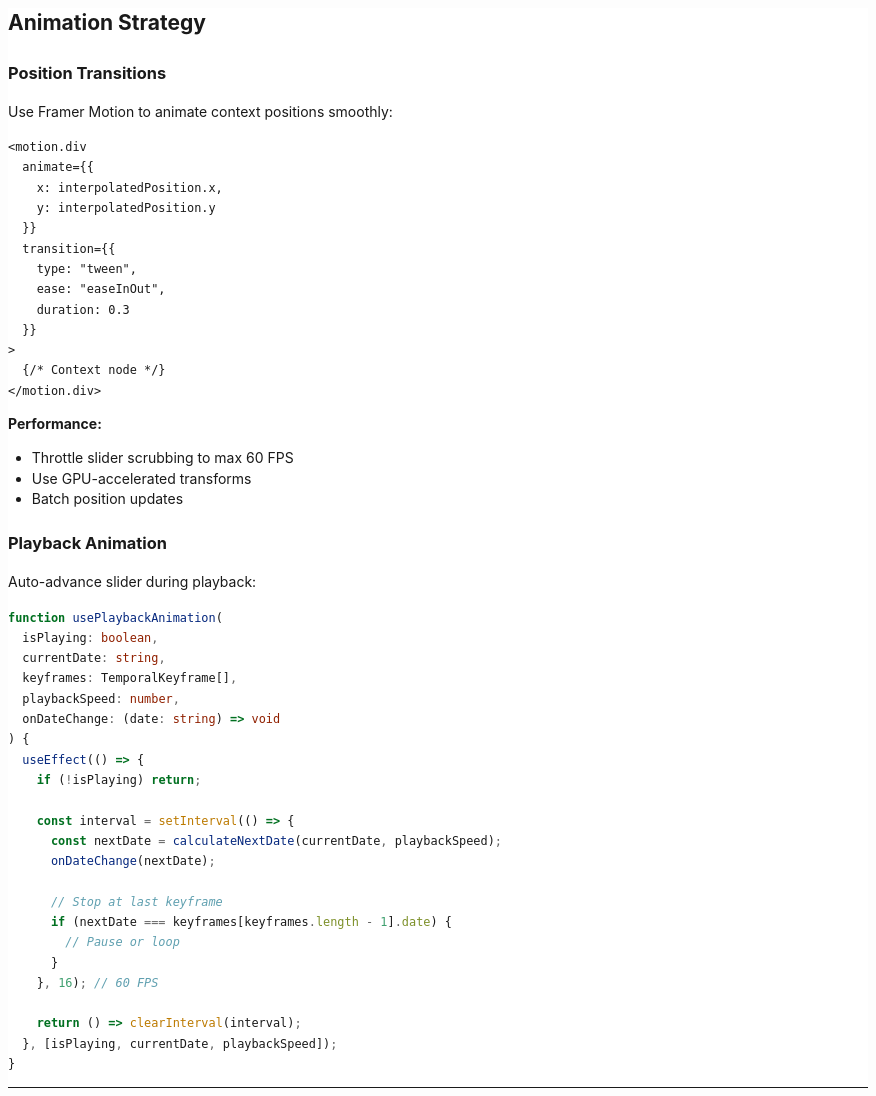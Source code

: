 
## Animation Strategy

### Position Transitions

Use Framer Motion to animate context positions smoothly:

```tsx
<motion.div
  animate={{
    x: interpolatedPosition.x,
    y: interpolatedPosition.y
  }}
  transition={{
    type: "tween",
    ease: "easeInOut",
    duration: 0.3
  }}
>
  {/* Context node */}
</motion.div>
```

**Performance:**
- Throttle slider scrubbing to max 60 FPS
- Use GPU-accelerated transforms
- Batch position updates

### Playback Animation

Auto-advance slider during playback:

```typescript
function usePlaybackAnimation(
  isPlaying: boolean,
  currentDate: string,
  keyframes: TemporalKeyframe[],
  playbackSpeed: number,
  onDateChange: (date: string) => void
) {
  useEffect(() => {
    if (!isPlaying) return;

    const interval = setInterval(() => {
      const nextDate = calculateNextDate(currentDate, playbackSpeed);
      onDateChange(nextDate);

      // Stop at last keyframe
      if (nextDate === keyframes[keyframes.length - 1].date) {
        // Pause or loop
      }
    }, 16); // 60 FPS

    return () => clearInterval(interval);
  }, [isPlaying, currentDate, playbackSpeed]);
}
```

---